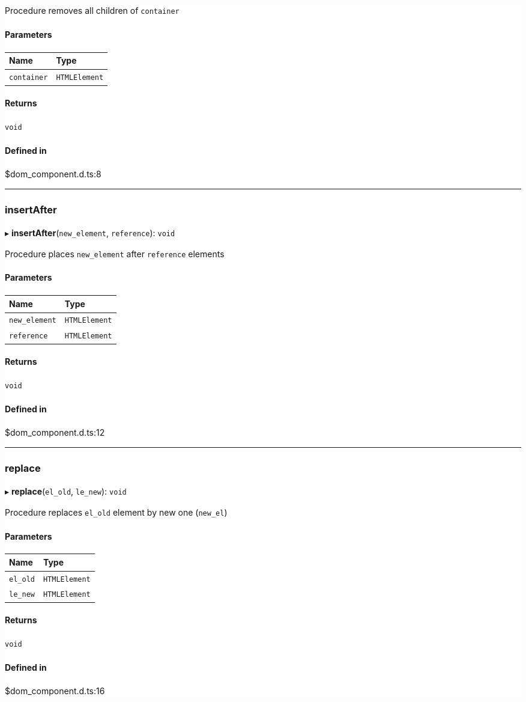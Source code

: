 Procedure removes all children of `container`

#### Parameters

| Name | Type |
| :------ | :------ |
| `container` | `HTMLElement` |

#### Returns

`void`

#### Defined in

$dom_component.d.ts:8

___

### insertAfter

▸ **insertAfter**(`new_element`, `reference`): `void`

Procedure places `new_element` after `reference` elements

#### Parameters

| Name | Type |
| :------ | :------ |
| `new_element` | `HTMLElement` |
| `reference` | `HTMLElement` |

#### Returns

`void`

#### Defined in

$dom_component.d.ts:12

___

### replace

▸ **replace**(`el_old`, `le_new`): `void`

Procedure replaces `el_old` element by new one (`new_el`)

#### Parameters

| Name | Type |
| :------ | :------ |
| `el_old` | `HTMLElement` |
| `le_new` | `HTMLElement` |

#### Returns

`void`

#### Defined in

$dom_component.d.ts:16
